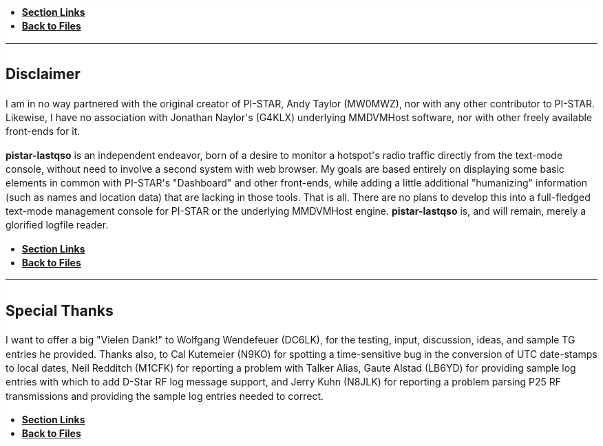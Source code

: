 - **[Section Links](https://github.com/kencormack/pistar-lastqso#contents)**
- **[Back to Files](https://github.com/kencormack/pistar-lastqso)**
-------------------------------------------------------------------
## Disclaimer

I am in no way partnered with the original creator of PI-STAR, Andy Taylor (MW0MWZ), nor with any other contributor to PI-STAR.  Likewise, I have no association with Jonathan Naylor's (G4KLX) underlying MMDVMHost software, nor with other freely available front-ends for it.

**pistar-lastqso** is an independent endeavor, born of a desire to monitor a hotspot's radio traffic directly from the text-mode console, without need to involve a second system with web browser.  My goals are based entirely on displaying some basic elements in common with PI-STAR's "Dashboard" and other front-ends, while adding a little additional "humanizing" information (such as names and location data) that are lacking in those tools.  That is all.  There are no plans to develop this into a full-fledged text-mode management console for PI-STAR or the underlying MMDVMHost engine.  **pistar-lastqso** is, and will remain, merely a glorified logfile reader.

- **[Section Links](https://github.com/kencormack/pistar-lastqso#contents)**
- **[Back to Files](https://github.com/kencormack/pistar-lastqso)**
-------------------------------------------------------------------
## Special Thanks

I want to offer a big "Vielen Dank!" to Wolfgang Wendefeuer (DC6LK), for the testing, input, discussion, ideas, and sample TG entries he provided.  Thanks also, to Cal Kutemeier (N9KO) for spotting a time-sensitive bug in the conversion of UTC date-stamps to local dates, Neil Redditch (M1CFK) for reporting a problem with Talker Alias, Gaute Alstad (LB6YD) for providing sample log entries with which to add D-Star RF log message support, and Jerry Kuhn (N8JLK) for reporting a problem parsing P25 RF transmissions and providing the sample log entries needed to correct.

- **[Section Links](https://github.com/kencormack/pistar-lastqso#contents)**
- **[Back to Files](https://github.com/kencormack/pistar-lastqso)**
